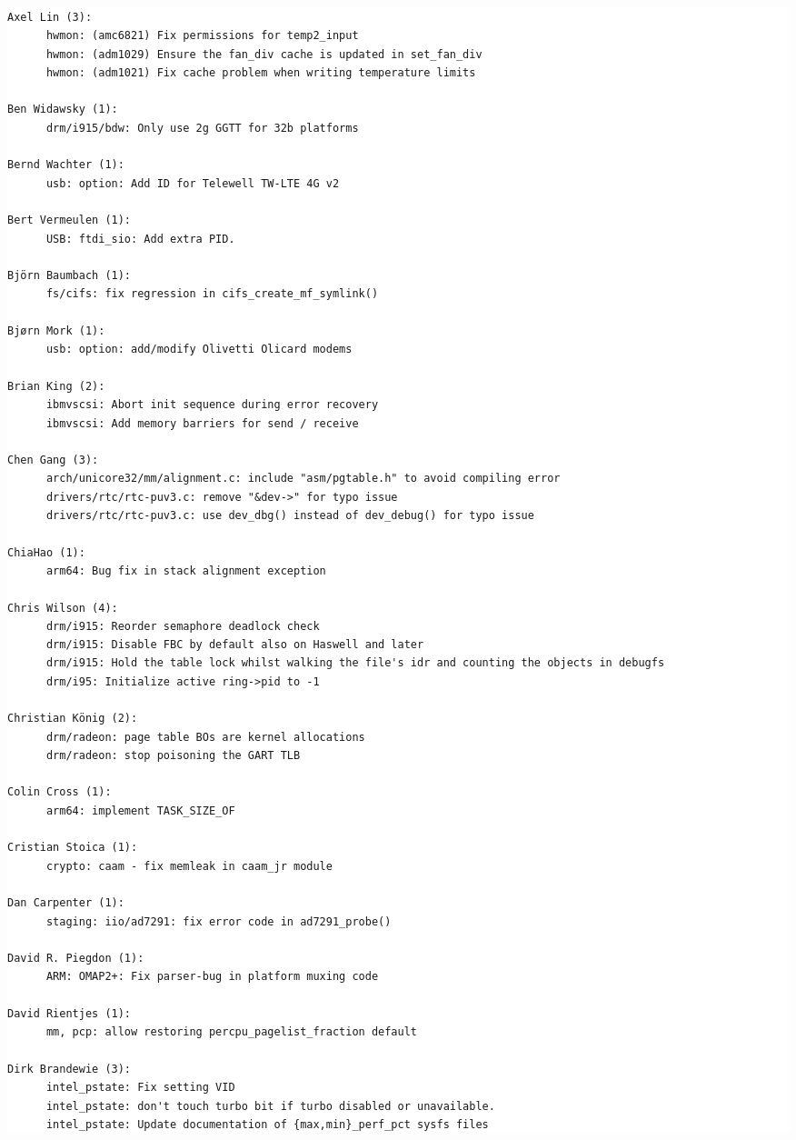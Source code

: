     Axel Lin (3):  
          hwmon: (amc6821) Fix permissions for temp2_input  
          hwmon: (adm1029) Ensure the fan_div cache is updated in set_fan_div  
          hwmon: (adm1021) Fix cache problem when writing temperature limits  
      
    Ben Widawsky (1):  
          drm/i915/bdw: Only use 2g GGTT for 32b platforms  
      
    Bernd Wachter (1):  
          usb: option: Add ID for Telewell TW-LTE 4G v2  
      
    Bert Vermeulen (1):  
          USB: ftdi_sio: Add extra PID.  
      
    Björn Baumbach (1):  
          fs/cifs: fix regression in cifs_create_mf_symlink()  
      
    Bjørn Mork (1):  
          usb: option: add/modify Olivetti Olicard modems  
      
    Brian King (2):  
          ibmvscsi: Abort init sequence during error recovery  
          ibmvscsi: Add memory barriers for send / receive  
      
    Chen Gang (3):  
          arch/unicore32/mm/alignment.c: include "asm/pgtable.h" to avoid compiling error  
          drivers/rtc/rtc-puv3.c: remove "&dev->" for typo issue  
          drivers/rtc/rtc-puv3.c: use dev_dbg() instead of dev_debug() for typo issue  
      
    ChiaHao (1):  
          arm64: Bug fix in stack alignment exception  
      
    Chris Wilson (4):  
          drm/i915: Reorder semaphore deadlock check  
          drm/i915: Disable FBC by default also on Haswell and later  
          drm/i915: Hold the table lock whilst walking the file's idr and counting the objects in debugfs  
          drm/i95: Initialize active ring->pid to -1  
      
    Christian König (2):  
          drm/radeon: page table BOs are kernel allocations  
          drm/radeon: stop poisoning the GART TLB  
      
    Colin Cross (1):  
          arm64: implement TASK_SIZE_OF  
      
    Cristian Stoica (1):  
          crypto: caam - fix memleak in caam_jr module  
      
    Dan Carpenter (1):  
          staging: iio/ad7291: fix error code in ad7291_probe()  
      
    David R. Piegdon (1):  
          ARM: OMAP2+: Fix parser-bug in platform muxing code  
      
    David Rientjes (1):  
          mm, pcp: allow restoring percpu_pagelist_fraction default  
      
    Dirk Brandewie (3):  
          intel_pstate: Fix setting VID  
          intel_pstate: don't touch turbo bit if turbo disabled or unavailable.  
          intel_pstate: Update documentation of {max,min}_perf_pct sysfs files  
      